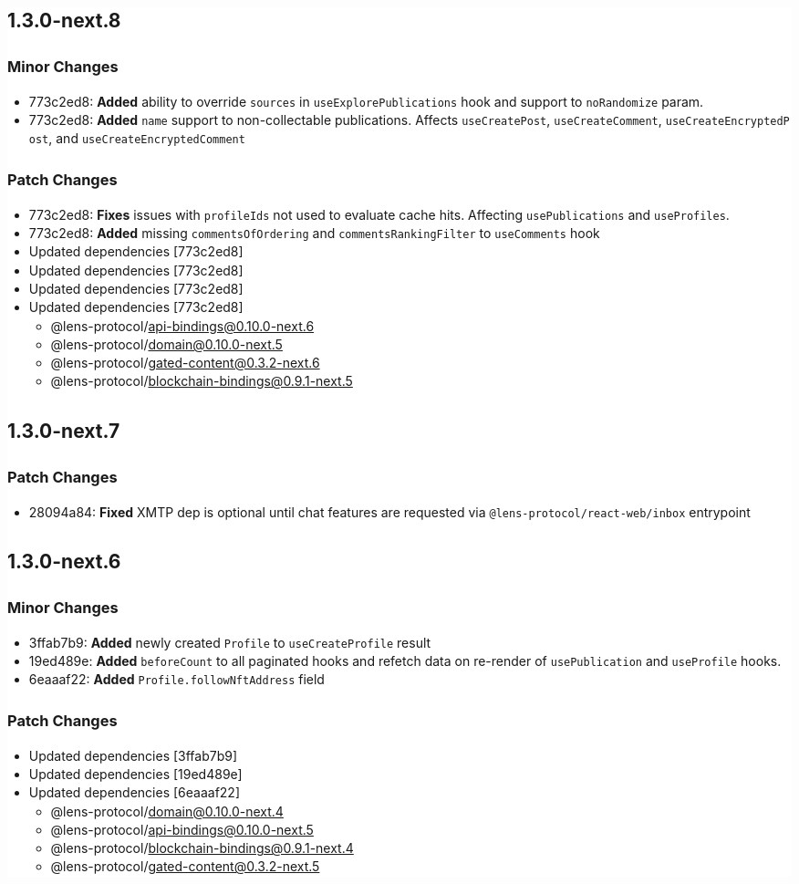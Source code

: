 ## 1.3.0-next.8

### Minor Changes

- 773c2ed8: **Added** ability to override `sources` in `useExplorePublications` hook and support to `noRandomize` param.
- 773c2ed8: **Added** `name` support to non-collectable publications. Affects `useCreatePost`, `useCreateComment`, `useCreateEncryptedPost`, and `useCreateEncryptedComment`

### Patch Changes

- 773c2ed8: **Fixes** issues with `profileIds` not used to evaluate cache hits. Affecting `usePublications` and `useProfiles`.
- 773c2ed8: **Added** missing `commentsOfOrdering` and `commentsRankingFilter` to `useComments` hook
- Updated dependencies [773c2ed8]
- Updated dependencies [773c2ed8]
- Updated dependencies [773c2ed8]
- Updated dependencies [773c2ed8]
  - @lens-protocol/api-bindings@0.10.0-next.6
  - @lens-protocol/domain@0.10.0-next.5
  - @lens-protocol/gated-content@0.3.2-next.6
  - @lens-protocol/blockchain-bindings@0.9.1-next.5

## 1.3.0-next.7

### Patch Changes

- 28094a84: **Fixed** XMTP dep is optional until chat features are requested via `@lens-protocol/react-web/inbox` entrypoint

## 1.3.0-next.6

### Minor Changes

- 3ffab7b9: **Added** newly created `Profile` to `useCreateProfile` result
- 19ed489e: **Added** `beforeCount` to all paginated hooks and refetch data on re-render of `usePublication` and `useProfile` hooks.
- 6eaaaf22: **Added** `Profile.followNftAddress` field

### Patch Changes

- Updated dependencies [3ffab7b9]
- Updated dependencies [19ed489e]
- Updated dependencies [6eaaaf22]
  - @lens-protocol/domain@0.10.0-next.4
  - @lens-protocol/api-bindings@0.10.0-next.5
  - @lens-protocol/blockchain-bindings@0.9.1-next.4
  - @lens-protocol/gated-content@0.3.2-next.5
